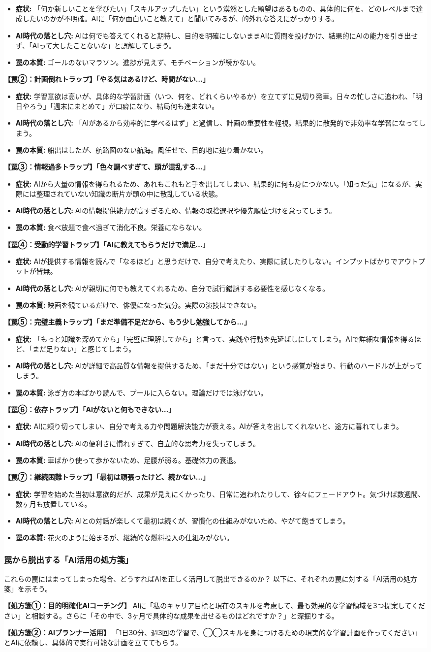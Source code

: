 - **症状:** 「何か新しいことを学びたい」「スキルアップしたい」という漠然とした願望はあるものの、具体的に何を、どのレベルまで達成したいのかが不明確。AIに「何か面白いこと教えて」と聞いてみるが、的外れな答えにがっかりする。

- **AI時代の落とし穴:** AIは何でも答えてくれると期待し、目的を明確にしないままAIに質問を投げかけ、結果的にAIの能力を引き出せず、「AIって大したことないな」と誤解してしまう。

- **罠の本質:** ゴールのないマラソン。進捗が見えず、モチベーションが続かない。

**【罠②：計画倒れトラップ】「やる気はあるけど、時間がない…」**

- **症状:** 学習意欲は高いが、具体的な学習計画（いつ、何を、どれくらいやるか）を立てずに見切り発車。日々の忙しさに追われ、「明日やろう」「週末にまとめて」が口癖になり、結局何も進まない。

- **AI時代の落とし穴:** 「AIがあるから効率的に学べるはず」と過信し、計画の重要性を軽視。結果的に散発的で非効率な学習になってしまう。

- **罠の本質:** 船出はしたが、航路図のない航海。風任せで、目的地に辿り着かない。

**【罠③：情報過多トラップ】「色々調べすぎて、頭が混乱する…」**

- **症状:** AIから大量の情報を得られるため、あれもこれもと手を出してしまい、結果的に何も身につかない。「知った気」になるが、実際には整理されていない知識の断片が頭の中に散乱している状態。

- **AI時代の落とし穴:** AIの情報提供能力が高すぎるため、情報の取捨選択や優先順位づけを怠ってしまう。

- **罠の本質:** 食べ放題で食べ過ぎて消化不良。栄養にならない。

**【罠④：受動的学習トラップ】「AIに教えてもらうだけで満足…」**

- **症状:** AIが提供する情報を読んで「なるほど」と思うだけで、自分で考えたり、実際に試したりしない。インプットばかりでアウトプットが皆無。

- **AI時代の落とし穴:** AIが親切に何でも教えてくれるため、自分で試行錯誤する必要性を感じなくなる。

- **罠の本質:** 映画を観ているだけで、俳優になった気分。実際の演技はできない。

**【罠⑤：完璧主義トラップ】「まだ準備不足だから、もう少し勉強してから…」**

- **症状:** 「もっと知識を深めてから」「完璧に理解してから」と言って、実践や行動を先延ばしにしてしまう。AIで詳細な情報を得るほど、「まだ足りない」と感じてしまう。

- **AI時代の落とし穴:** AIが詳細で高品質な情報を提供するため、「まだ十分ではない」という感覚が強まり、行動のハードルが上がってしまう。

- **罠の本質:** 泳ぎ方の本ばかり読んで、プールに入らない。理論だけでは泳げない。

**【罠⑥：依存トラップ】「AIがないと何もできない…」**

- **症状:** AIに頼り切ってしまい、自分で考える力や問題解決能力が衰える。AIが答えを出してくれないと、途方に暮れてしまう。

- **AI時代の落とし穴:** AIの便利さに慣れすぎて、自立的な思考力を失ってしまう。

- **罠の本質:** 車ばかり使って歩かないため、足腰が弱る。基礎体力の衰退。

**【罠⑦：継続困難トラップ】「最初は頑張ったけど、続かない…」**

- **症状:** 学習を始めた当初は意欲的だが、成果が見えにくかったり、日常に追われたりして、徐々にフェードアウト。気づけば数週間、数ヶ月も放置している。

- **AI時代の落とし穴:** AIとの対話が楽しくて最初は続くが、習慣化の仕組みがないため、やがて飽きてしまう。

- **罠の本質:** 花火のように始まるが、継続的な燃料投入の仕組みがない。

### 罠から脱出する「AI活用の処方箋」

これらの罠にはまってしまった場合、どうすればAIを正しく活用して脱出できるのか？ 以下に、それぞれの罠に対する「AI活用の処方箋」を示そう。

**【処方箋①：目的明確化AIコーチング】**
AIに「私のキャリア目標と現在のスキルを考慮して、最も効果的な学習領域を3つ提案してください」と相談する。さらに「その中で、3ヶ月で具体的な成果を出せるものはどれですか？」と深掘りする。

**【処方箋②：AIプランナー活用】**
「1日30分、週3回の学習で、◯◯スキルを身につけるための現実的な学習計画を作ってください」とAIに依頼し、具体的で実行可能な計画を立ててもらう。
